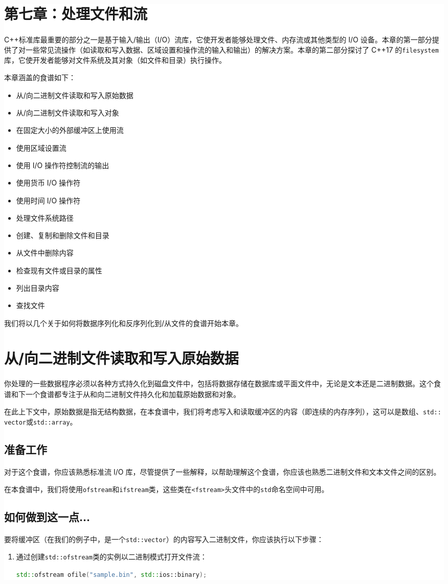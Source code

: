 

# 第七章：处理文件和流

C++标准库最重要的部分之一是基于输入/输出（I/O）流库，它使开发者能够处理文件、内存流或其他类型的 I/O 设备。本章的第一部分提供了对一些常见流操作（如读取和写入数据、区域设置和操作流的输入和输出）的解决方案。本章的第二部分探讨了 C++17 的`filesystem`库，它使开发者能够对文件系统及其对象（如文件和目录）执行操作。

本章涵盖的食谱如下：

+   从/向二进制文件读取和写入原始数据

+   从/向二进制文件读取和写入对象

+   在固定大小的外部缓冲区上使用流

+   使用区域设置流

+   使用 I/O 操作符控制流的输出

+   使用货币 I/O 操作符

+   使用时间 I/O 操作符

+   处理文件系统路径

+   创建、复制和删除文件和目录

+   从文件中删除内容

+   检查现有文件或目录的属性

+   列出目录内容

+   查找文件

我们将以几个关于如何将数据序列化和反序列化到/从文件的食谱开始本章。

# 从/向二进制文件读取和写入原始数据

你处理的一些数据程序必须以各种方式持久化到磁盘文件中，包括将数据存储在数据库或平面文件中，无论是文本还是二进制数据。这个食谱和下一个食谱都专注于从和向二进制文件持久化和加载原始数据和对象。

在此上下文中，原始数据是指无结构数据，在本食谱中，我们将考虑写入和读取缓冲区的内容（即连续的内存序列），这可以是数组、`std::vector`或`std::array`。

## 准备工作

对于这个食谱，你应该熟悉标准流 I/O 库，尽管提供了一些解释，以帮助理解这个食谱，你应该也熟悉二进制文件和文本文件之间的区别。

在本食谱中，我们将使用`ofstream`和`ifstream`类，这些类在`<fstream>`头文件中的`std`命名空间中可用。

## 如何做到这一点...

要将缓冲区（在我们的例子中，是一个`std::vector`）的内容写入二进制文件，你应该执行以下步骤：

1.  通过创建`std::ofstream`类的实例以二进制模式打开文件流：

    ```cpp
    std::ofstream ofile("sample.bin", std::ios::binary); 
    ```
